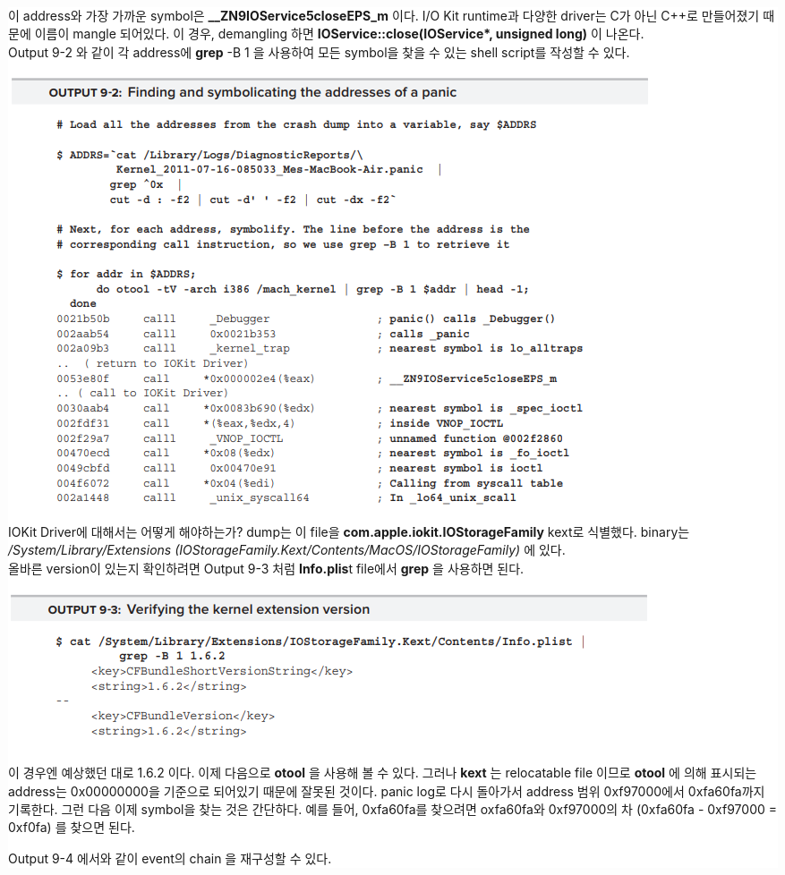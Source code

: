 이 address와 가장 가까운 symbol은 **\_\_ZN9IOService5closeEPS\_m** 이다. I/O Kit runtime과 다양한 driver는 C가 아닌 C++로 만들어졌기 때문에 이름이 mangle 되어있다. 이 경우, demangling 하면 **IOService::close\(IOService\*, unsigned long\)** 이 나온다.   
Output 9-2 와 같이 각 address에 **grep** -B 1 을 사용하여  모든 symbol을 찾을 수 있는 shell script를 작성할 수 있다.

![](/assets/macosx/out_9_2.png)

IOKit Driver에 대해서는 어떻게 해야하는가? dump는 이 file을 **com.apple.iokit.IOStorageFamily** kext로 식별했다. binary는 _/System/Library/Extensions \(IOStorageFamily.Kext/Contents/MacOS/IOStorageFamily\)_ 에 있다.   
올바른 version이 있는지 확인하려면 Output 9-3 처럼 **Info.plis**t file에서 **grep** 을 사용하면 된다.

![](/assets/macosx/out_9_3.png)

이 경우엔 예상했던 대로 1.6.2 이다. 이제 다음으로 **otool** 을 사용해 볼 수 있다. 그러나 **kext** 는 relocatable file 이므로 **otool** 에 의해 표시되는 address는 0x00000000을 기준으로 되어있기 때문에 잘못된 것이다. panic log로 다시 돌아가서 address 범위 0xf97000에서 0xfa60fa까지 기록한다. 그런 다음 이제 symbol을 찾는 것은 간단하다. 예를 들어, 0xfa60fa를 찾으려면 oxfa60fa와 0xf97000의 차 \(0xfa60fa - 0xf97000 = 0xf0fa\) 를 찾으면 된다.

Output 9-4 에서와 같이 event의 chain 을 재구성할 수 있다. 
